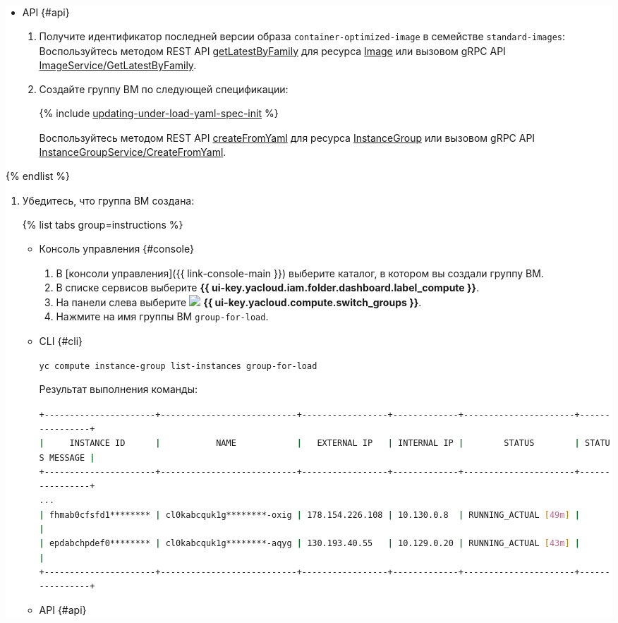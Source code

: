    - API {#api}

     1. Получите идентификатор последней версии образа `container-optimized-image` в семействе `standard-images`:
         Воспользуйтесь методом REST API [getLatestByFamily](../../compute/api-ref/Image/getLatestByFamily.md) для ресурса [Image](../../compute/api-ref/Image/index.md) или вызовом gRPC API [ImageService/GetLatestByFamily](../../compute/api-ref/grpc/image_service.md#GetLatestByFamily).
     1. Создайте группу ВМ по следующей спецификации:

         {% include [updating-under-load-yaml-spec-init](../../_includes/instance-groups/updating-under-load-yaml-spec-init.md) %}

         Воспользуйтесь методом REST API [createFromYaml](../../compute/api-ref/InstanceGroup/createFromYaml.md) для ресурса [InstanceGroup](../../compute/api-ref/InstanceGroup/index.md) или вызовом gRPC API [InstanceGroupService/CreateFromYaml](../../compute/api-ref/grpc/instance_group_service.md#CreateFromYaml).
     
   {% endlist %}
   
1. Убедитесь, что группа ВМ создана:

   {% list tabs group=instructions %}

   - Консоль управления {#console}

     1. В [консоли управления]({{ link-console-main }}) выберите каталог, в котором вы создали группу ВМ.
     1. В списке сервисов выберите **{{ ui-key.yacloud.iam.folder.dashboard.label_compute }}**.
     1. На панели слева выберите ![](../../_assets/console-icons/layers-3-diagonal.svg) **{{ ui-key.yacloud.compute.switch_groups }}**.
     1. Нажмите на имя группы ВМ `group-for-load`.

   - CLI {#cli}

     ```bash
     yc compute instance-group list-instances group-for-load
     ```

     Результат выполнения команды:

     ```bash
     +----------------------+---------------------------+-----------------+-------------+----------------------+----------------+
     |     INSTANCE ID      |           NAME            |   EXTERNAL IP   | INTERNAL IP |        STATUS        | STATUS MESSAGE |
     +----------------------+---------------------------+-----------------+-------------+----------------------+----------------+
     ...
     | fhmab0cfsfd1******** | cl0kabcquk1g********-oxig | 178.154.226.108 | 10.130.0.8  | RUNNING_ACTUAL [49m] |                |
     | epdabchpdef0******** | cl0kabcquk1g********-aqyg | 130.193.40.55   | 10.129.0.20 | RUNNING_ACTUAL [43m] |                |
     +----------------------+---------------------------+-----------------+-------------+----------------------+----------------+
     ```

   - API {#api}
